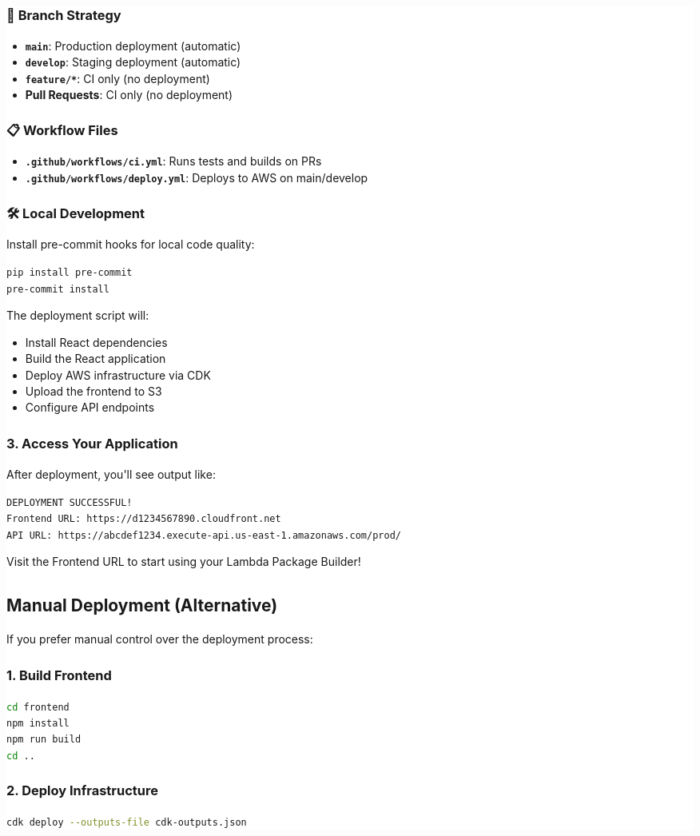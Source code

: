 ### 🌲 **Branch Strategy**

- **`main`**: Production deployment (automatic)
- **`develop`**: Staging deployment (automatic)
- **`feature/*`**: CI only (no deployment)
- **Pull Requests**: CI only (no deployment)

### 📋 **Workflow Files**

- **`.github/workflows/ci.yml`**: Runs tests and builds on PRs
- **`.github/workflows/deploy.yml`**: Deploys to AWS on main/develop

### 🛠️ **Local Development**

Install pre-commit hooks for local code quality:

```bash
pip install pre-commit
pre-commit install
```

The deployment script will:
- Install React dependencies
- Build the React application
- Deploy AWS infrastructure via CDK
- Upload the frontend to S3
- Configure API endpoints

### 3. Access Your Application

After deployment, you'll see output like:
```
DEPLOYMENT SUCCESSFUL!
Frontend URL: https://d1234567890.cloudfront.net
API URL: https://abcdef1234.execute-api.us-east-1.amazonaws.com/prod/
```

Visit the Frontend URL to start using your Lambda Package Builder!

## Manual Deployment (Alternative)

If you prefer manual control over the deployment process:

### 1. Build Frontend
```bash
cd frontend
npm install
npm run build
cd ..
```

### 2. Deploy Infrastructure
```bash
cdk deploy --outputs-file cdk-outputs.json
```
